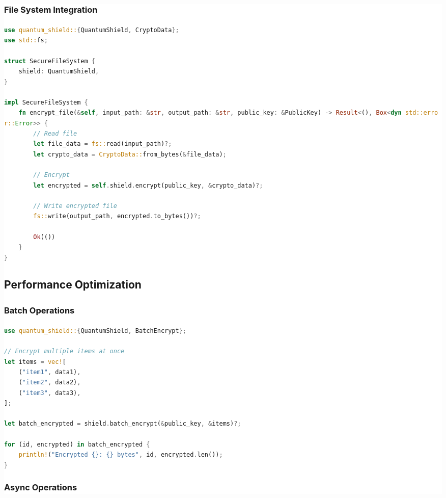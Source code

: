### File System Integration

```rust
use quantum_shield::{QuantumShield, CryptoData};
use std::fs;

struct SecureFileSystem {
    shield: QuantumShield,
}

impl SecureFileSystem {
    fn encrypt_file(&self, input_path: &str, output_path: &str, public_key: &PublicKey) -> Result<(), Box<dyn std::error::Error>> {
        // Read file
        let file_data = fs::read(input_path)?;
        let crypto_data = CryptoData::from_bytes(&file_data);
        
        // Encrypt
        let encrypted = self.shield.encrypt(public_key, &crypto_data)?;
        
        // Write encrypted file
        fs::write(output_path, encrypted.to_bytes())?;
        
        Ok(())
    }
}
```

## Performance Optimization

### Batch Operations

```rust
use quantum_shield::{QuantumShield, BatchEncrypt};

// Encrypt multiple items at once
let items = vec![
    ("item1", data1),
    ("item2", data2),
    ("item3", data3),
];

let batch_encrypted = shield.batch_encrypt(&public_key, &items)?;

for (id, encrypted) in batch_encrypted {
    println!("Encrypted {}: {} bytes", id, encrypted.len());
}
```

### Async Operations
